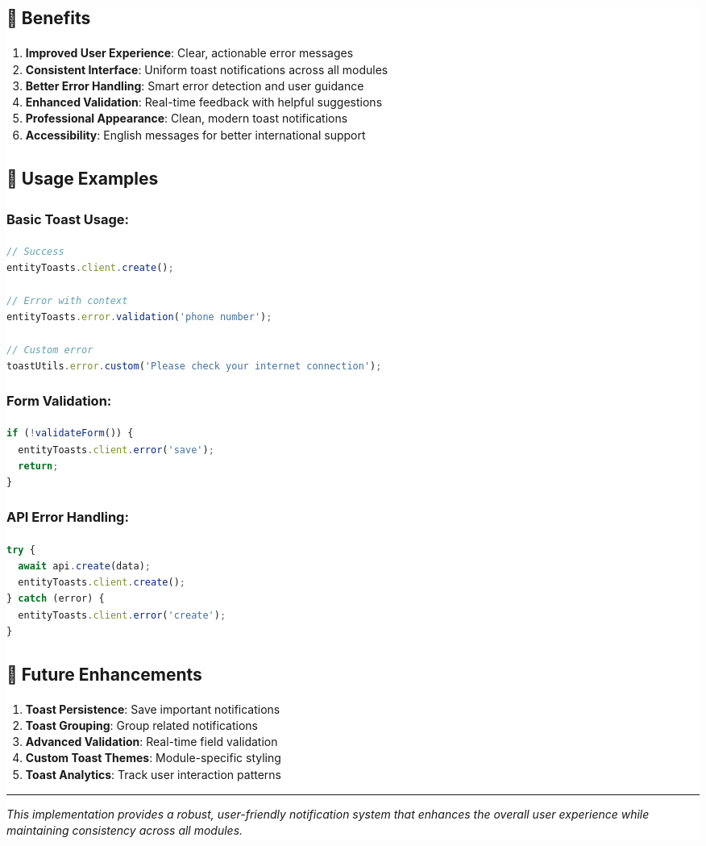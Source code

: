 ## 🚀 Benefits

1. **Improved User Experience**: Clear, actionable error messages
2. **Consistent Interface**: Uniform toast notifications across all modules
3. **Better Error Handling**: Smart error detection and user guidance
4. **Enhanced Validation**: Real-time feedback with helpful suggestions
5. **Professional Appearance**: Clean, modern toast notifications
6. **Accessibility**: English messages for better international support

## 📝 Usage Examples

### Basic Toast Usage:
```typescript
// Success
entityToasts.client.create();

// Error with context
entityToasts.error.validation('phone number');

// Custom error
toastUtils.error.custom('Please check your internet connection');
```

### Form Validation:
```typescript
if (!validateForm()) {
  entityToasts.client.error('save');
  return;
}
```

### API Error Handling:
```typescript
try {
  await api.create(data);
  entityToasts.client.create();
} catch (error) {
  entityToasts.client.error('create');
}
```

## 🔄 Future Enhancements

1. **Toast Persistence**: Save important notifications
2. **Toast Grouping**: Group related notifications
3. **Advanced Validation**: Real-time field validation
4. **Custom Toast Themes**: Module-specific styling
5. **Toast Analytics**: Track user interaction patterns

---

*This implementation provides a robust, user-friendly notification system that enhances the overall user experience while maintaining consistency across all modules.*
